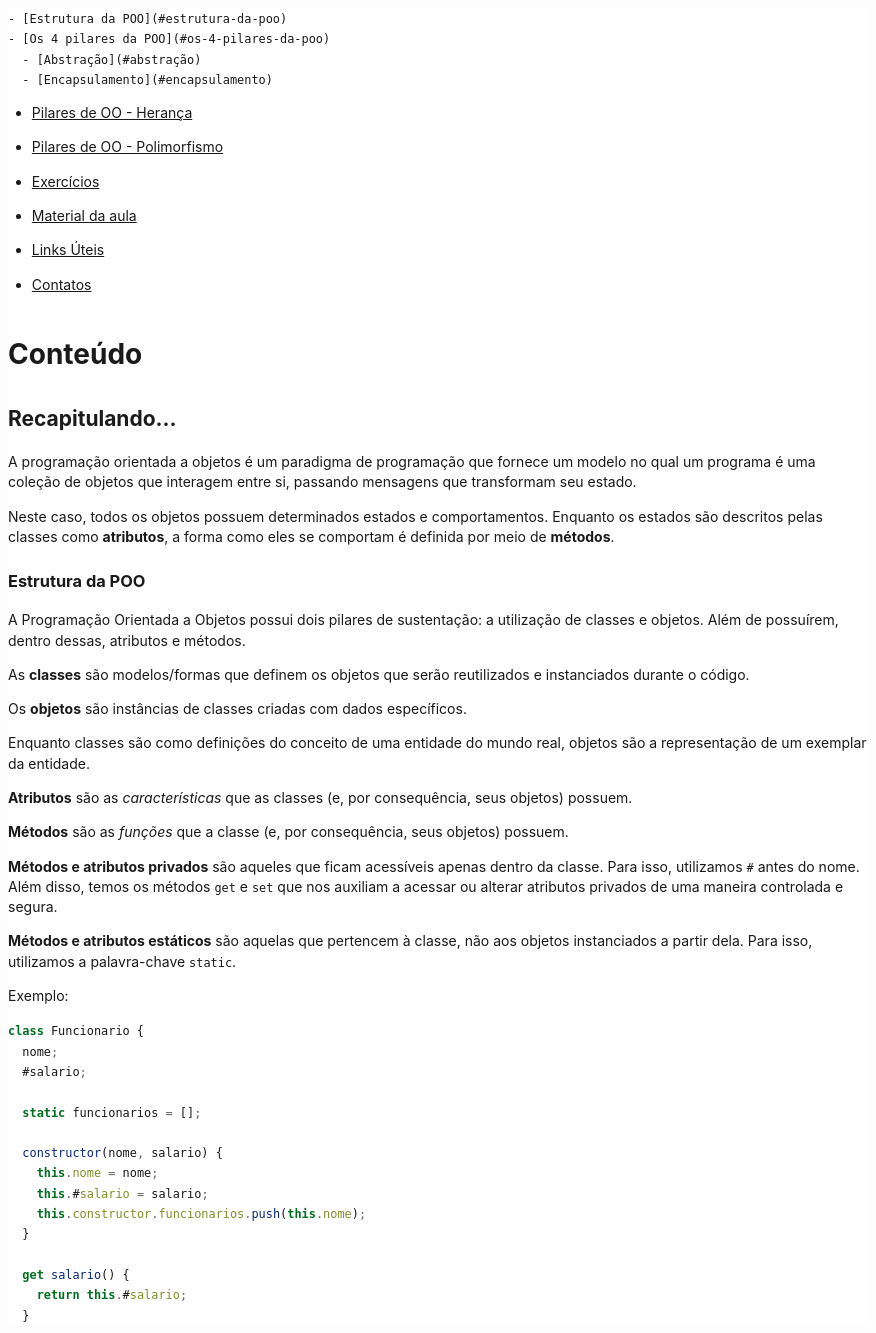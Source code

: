     - [Estrutura da POO](#estrutura-da-poo)
    - [Os 4 pilares da POO](#os-4-pilares-da-poo)
      - [Abstração](#abstração)
      - [Encapsulamento](#encapsulamento)

  - [Pilares de OO - Herança](./6.%20Introdu%C3%A7%C3%A3o%20%C3%A0%20Orienta%C3%A7%C3%A3o%20a%20Objeto%20II/6.1%20-%20Heran%C3%A7a.md)
  - [Pilares de OO - Polimorfismo](./6.%20Introdu%C3%A7%C3%A3o%20%C3%A0%20Orienta%C3%A7%C3%A3o%20a%20Objeto%20II/6.2%20-%20Polimorfismo.md)

- [Exercícios](#exercícios)
- [Material da aula](#material-da-aula)
- [Links Úteis](#links-úteis)
- [Contatos](#contatos)

# Conteúdo

## Recapitulando...
A programação orientada a objetos é um paradigma de programação que fornece um modelo no qual um programa é uma coleção de objetos que interagem entre si, passando mensagens que transformam seu estado.

Neste caso, todos os objetos possuem determinados estados e comportamentos. Enquanto os estados são descritos pelas classes como **atributos**, a forma como eles se comportam é definida por meio de **métodos**. 

### Estrutura da POO
A Programação Orientada a Objetos possui dois pilares de sustentação: a utilização de classes e objetos.
Além de possuírem, dentro dessas, atributos e métodos.

As **classes** são modelos/formas que definem os objetos que serão reutilizados e instanciados durante o código.

Os **objetos** são instâncias de classes criadas com dados específicos.

Enquanto classes são como definições do conceito de uma entidade do mundo real, objetos são a representação de um exemplar da entidade.

**Atributos** são as *características* que as classes (e, por consequência, seus objetos) possuem.

**Métodos** são as *funções* que a classe (e, por consequência, seus objetos) possuem.

**Métodos e atributos privados** são aqueles que ficam acessíveis apenas dentro da classe. Para isso, utilizamos `#` antes do nome. Além disso, temos os métodos `get` e `set` que nos auxiliam a acessar ou alterar atributos privados de uma maneira controlada e segura.

**Métodos e atributos estáticos** são aquelas que pertencem à classe, não aos objetos instanciados a partir dela. Para isso, utilizamos a palavra-chave `static`.

Exemplo:
```javascript
class Funcionario {
  nome;
  #salario;

  static funcionarios = [];

  constructor(nome, salario) {
    this.nome = nome;
    this.#salario = salario;
    this.constructor.funcionarios.push(this.nome);
  }

  get salario() {
    return this.#salario;
  }
```